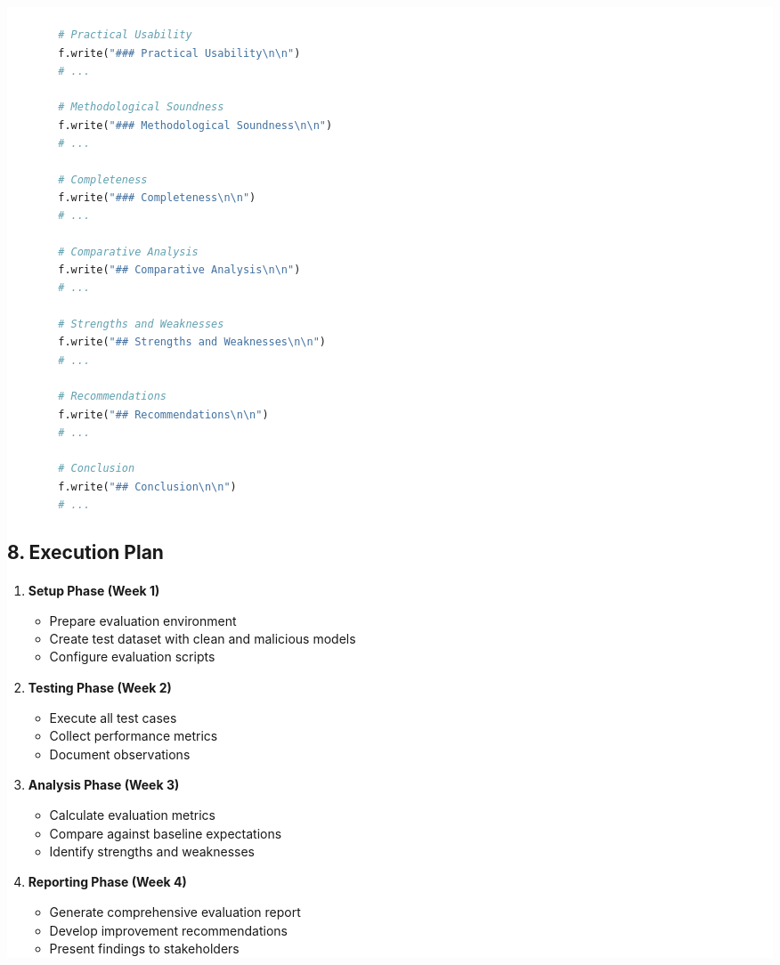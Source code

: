 ```python
        
        # Practical Usability
        f.write("### Practical Usability\n\n")
        # ...
        
        # Methodological Soundness
        f.write("### Methodological Soundness\n\n")
        # ...
        
        # Completeness
        f.write("### Completeness\n\n")
        # ...
        
        # Comparative Analysis
        f.write("## Comparative Analysis\n\n")
        # ...
        
        # Strengths and Weaknesses
        f.write("## Strengths and Weaknesses\n\n")
        # ...
        
        # Recommendations
        f.write("## Recommendations\n\n")
        # ...
        
        # Conclusion
        f.write("## Conclusion\n\n")
        # ...
```

## 8. Execution Plan

1. **Setup Phase (Week 1)**
   - Prepare evaluation environment
   - Create test dataset with clean and malicious models
   - Configure evaluation scripts

2. **Testing Phase (Week 2)**
   - Execute all test cases
   - Collect performance metrics
   - Document observations

3. **Analysis Phase (Week 3)**
   - Calculate evaluation metrics
   - Compare against baseline expectations
   - Identify strengths and weaknesses

4. **Reporting Phase (Week 4)**
   - Generate comprehensive evaluation report
   - Develop improvement recommendations
   - Present findings to stakeholders
